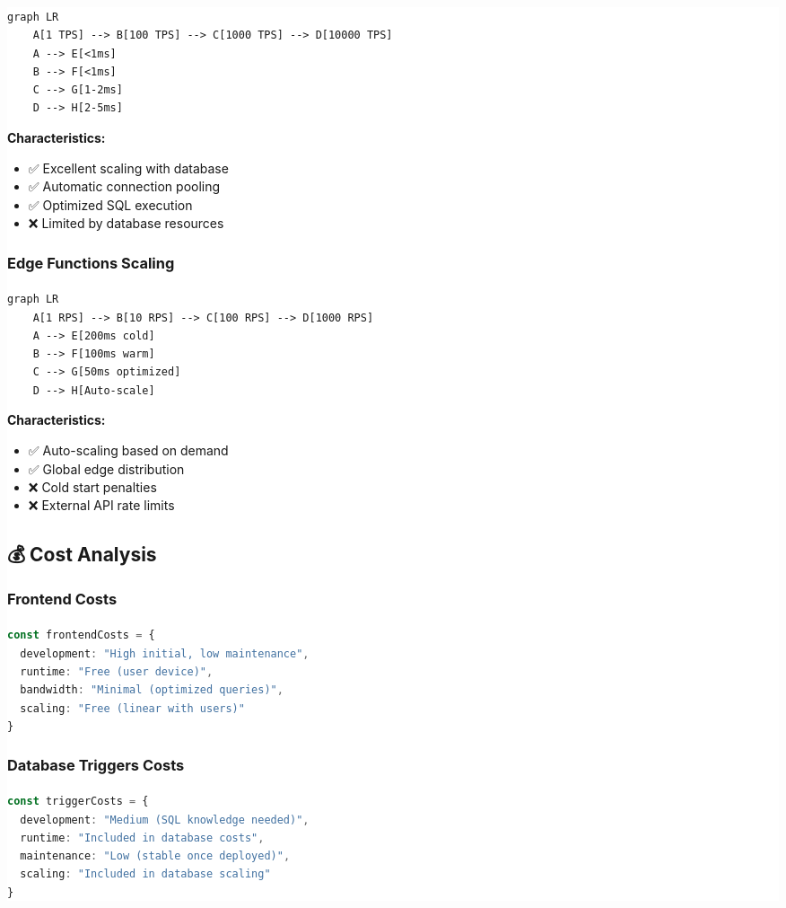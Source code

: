 ```mermaid
graph LR
    A[1 TPS] --> B[100 TPS] --> C[1000 TPS] --> D[10000 TPS]
    A --> E[<1ms]
    B --> F[<1ms]
    C --> G[1-2ms]
    D --> H[2-5ms]
```

**Characteristics:**
- ✅ Excellent scaling with database
- ✅ Automatic connection pooling
- ✅ Optimized SQL execution
- ❌ Limited by database resources

### Edge Functions Scaling

```mermaid
graph LR
    A[1 RPS] --> B[10 RPS] --> C[100 RPS] --> D[1000 RPS]
    A --> E[200ms cold]
    B --> F[100ms warm]
    C --> G[50ms optimized]
    D --> H[Auto-scale]
```

**Characteristics:**
- ✅ Auto-scaling based on demand
- ✅ Global edge distribution
- ❌ Cold start penalties
- ❌ External API rate limits

## 💰 Cost Analysis

### Frontend Costs
```typescript
const frontendCosts = {
  development: "High initial, low maintenance",
  runtime: "Free (user device)",
  bandwidth: "Minimal (optimized queries)",
  scaling: "Free (linear with users)"
}
```

### Database Triggers Costs
```typescript
const triggerCosts = {
  development: "Medium (SQL knowledge needed)",
  runtime: "Included in database costs",
  maintenance: "Low (stable once deployed)",
  scaling: "Included in database scaling"
}
```
